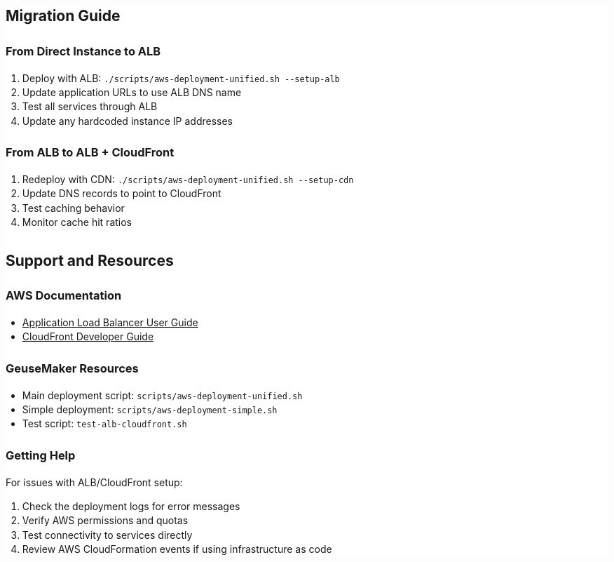 ## Migration Guide

### From Direct Instance to ALB
1. Deploy with ALB: `./scripts/aws-deployment-unified.sh --setup-alb`
2. Update application URLs to use ALB DNS name
3. Test all services through ALB
4. Update any hardcoded instance IP addresses

### From ALB to ALB + CloudFront
1. Redeploy with CDN: `./scripts/aws-deployment-unified.sh --setup-cdn`
2. Update DNS records to point to CloudFront
3. Test caching behavior
4. Monitor cache hit ratios

## Support and Resources

### AWS Documentation
- [Application Load Balancer User Guide](https://docs.aws.amazon.com/elasticloadbalancing/latest/application/)
- [CloudFront Developer Guide](https://docs.aws.amazon.com/cloudfront/)

### GeuseMaker Resources
- Main deployment script: `scripts/aws-deployment-unified.sh`
- Simple deployment: `scripts/aws-deployment-simple.sh`
- Test script: `test-alb-cloudfront.sh`

### Getting Help
For issues with ALB/CloudFront setup:
1. Check the deployment logs for error messages
2. Verify AWS permissions and quotas
3. Test connectivity to services directly
4. Review AWS CloudFormation events if using infrastructure as code